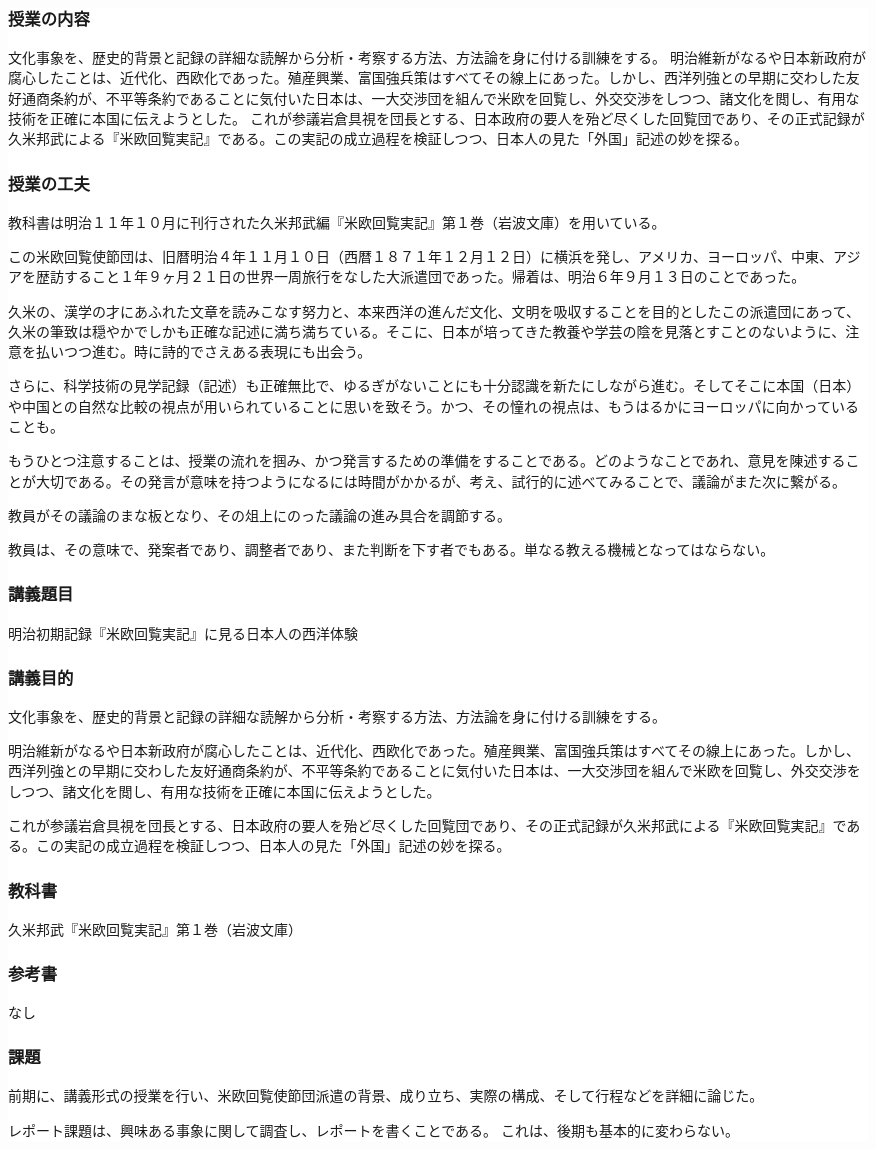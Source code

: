 
### 授業の内容

文化事象を、歴史的背景と記録の詳細な読解から分析・考察する方法、方法論を身に付ける訓練をする。 明治維新がなるや日本新政府が腐心したことは、近代化、西欧化であった。殖産興業、富国強兵策はすべてその線上にあった。しかし、西洋列強との早期に交わした友好通商条約が、不平等条約であることに気付いた日本は、一大交渉団を組んで米欧を回覧し、外交交渉をしつつ、諸文化を閲し、有用な技術を正確に本国に伝えようとした。 これが参議岩倉具視を団長とする、日本政府の要人を殆ど尽くした回覧団であり、その正式記録が久米邦武による『米欧回覧実記』である。この実記の成立過程を検証しつつ、日本人の見た「外国」記述の妙を探る。


### 授業の工夫

教科書は明治１１年１０月に刊行された久米邦武編『米欧回覧実記』第１巻（岩波文庫）を用いている。

この米欧回覧使節団は、旧暦明治４年１１月１０日（西暦１８７１年１２月１２日）に横浜を発し、アメリカ、ヨーロッパ、中東、アジアを歴訪すること１年９ヶ月２１日の世界一周旅行をなした大派遣団であった。帰着は、明治６年９月１３日のことであった。

久米の、漢学の才にあふれた文章を読みこなす努力と、本来西洋の進んだ文化、文明を吸収することを目的としたこの派遣団にあって、久米の筆致は穏やかでしかも正確な記述に満ち満ちている。そこに、日本が培ってきた教養や学芸の陰を見落とすことのないように、注意を払いつつ進む。時に詩的でさえある表現にも出会う。

さらに、科学技術の見学記録（記述）も正確無比で、ゆるぎがないことにも十分認識を新たにしながら進む。そしてそこに本国（日本）や中国との自然な比較の視点が用いられていることに思いを致そう。かつ、その憧れの視点は、もうはるかにヨーロッパに向かっていることも。

もうひとつ注意することは、授業の流れを掴み、かつ発言するための準備をすることである。どのようなことであれ、意見を陳述することが大切である。その発言が意味を持つようになるには時間がかかるが、考え、試行的に述べてみることで、議論がまた次に繋がる。

教員がその議論のまな板となり、その俎上にのった議論の進み具合を調節する。

教員は、その意味で、発案者であり、調整者であり、また判断を下す者でもある。単なる教える機械となってはならない。





### 講義題目

明治初期記録『米欧回覧実記』に見る日本人の西洋体験

### 講義目的

文化事象を、歴史的背景と記録の詳細な読解から分析・考察する方法、方法論を身に付ける訓練をする。

明治維新がなるや日本新政府が腐心したことは、近代化、西欧化であった。殖産興業、富国強兵策はすべてその線上にあった。しかし、西洋列強との早期に交わした友好通商条約が、不平等条約であることに気付いた日本は、一大交渉団を組んで米欧を回覧し、外交交渉をしつつ、諸文化を閲し、有用な技術を正確に本国に伝えようとした。

これが参議岩倉具視を団長とする、日本政府の要人を殆ど尽くした回覧団であり、その正式記録が久米邦武による『米欧回覧実記』である。この実記の成立過程を検証しつつ、日本人の見た「外国」記述の妙を探る。

### 教科書

久米邦武『米欧回覧実記』第１巻（岩波文庫）

### 参考書

なし

### 課題

前期に、講義形式の授業を行い、米欧回覧使節団派遣の背景、成り立ち、実際の構成、そして行程などを詳細に論じた。

レポート課題は、興味ある事象に関して調査し、レポートを書くことである。 これは、後期も基本的に変わらない。
